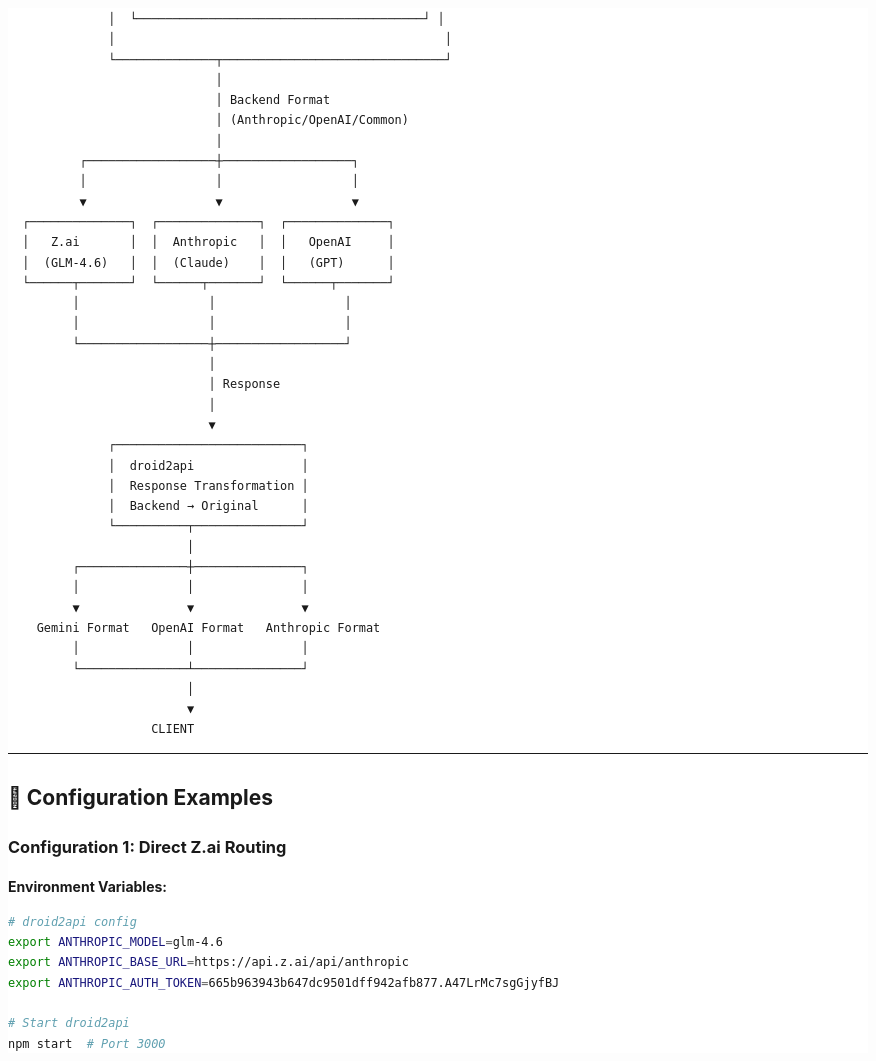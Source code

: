 ```
              │  └────────────────────────────────────────┘ │
              │                                              │
              └──────────────┬───────────────────────────────┘
                             │
                             │ Backend Format
                             │ (Anthropic/OpenAI/Common)
                             │
          ┌──────────────────┼──────────────────┐
          │                  │                  │
          ▼                  ▼                  ▼
  ┌──────────────┐  ┌──────────────┐  ┌──────────────┐
  │   Z.ai       │  │  Anthropic   │  │   OpenAI     │
  │  (GLM-4.6)   │  │  (Claude)    │  │   (GPT)      │
  └──────┬───────┘  └──────┬───────┘  └──────┬───────┘
         │                  │                  │
         │                  │                  │
         └──────────────────┼──────────────────┘
                            │
                            │ Response
                            │
                            ▼
              ┌──────────────────────────┐
              │  droid2api               │
              │  Response Transformation │
              │  Backend → Original      │
              └──────────┬───────────────┘
                         │
         ┌───────────────┼───────────────┐
         │               │               │
         ▼               ▼               ▼
    Gemini Format   OpenAI Format   Anthropic Format
         │               │               │
         └───────────────┴───────────────┘
                         │
                         ▼
                    CLIENT
```

---

## 🔧 Configuration Examples

### Configuration 1: Direct Z.ai Routing

**Environment Variables:**
```bash
# droid2api config
export ANTHROPIC_MODEL=glm-4.6
export ANTHROPIC_BASE_URL=https://api.z.ai/api/anthropic
export ANTHROPIC_AUTH_TOKEN=665b963943b647dc9501dff942afb877.A47LrMc7sgGjyfBJ

# Start droid2api
npm start  # Port 3000
```
